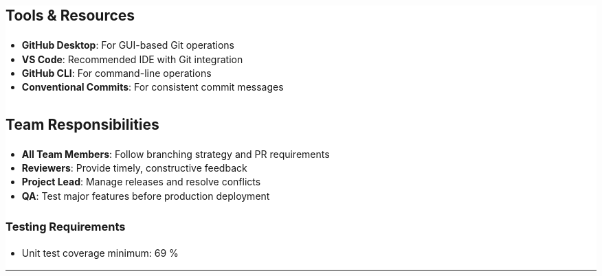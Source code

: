 ## Tools & Resources

- **GitHub Desktop**: For GUI-based Git operations
- **VS Code**: Recommended IDE with Git integration
- **GitHub CLI**: For command-line operations
- **Conventional Commits**: For consistent commit messages

## Team Responsibilities

- **All Team Members**: Follow branching strategy and PR requirements
- **Reviewers**: Provide timely, constructive feedback
- **Project Lead**: Manage releases and resolve conflicts
- **QA**: Test major features before production deployment

### Testing Requirements

- Unit test coverage minimum: 69 %

---
